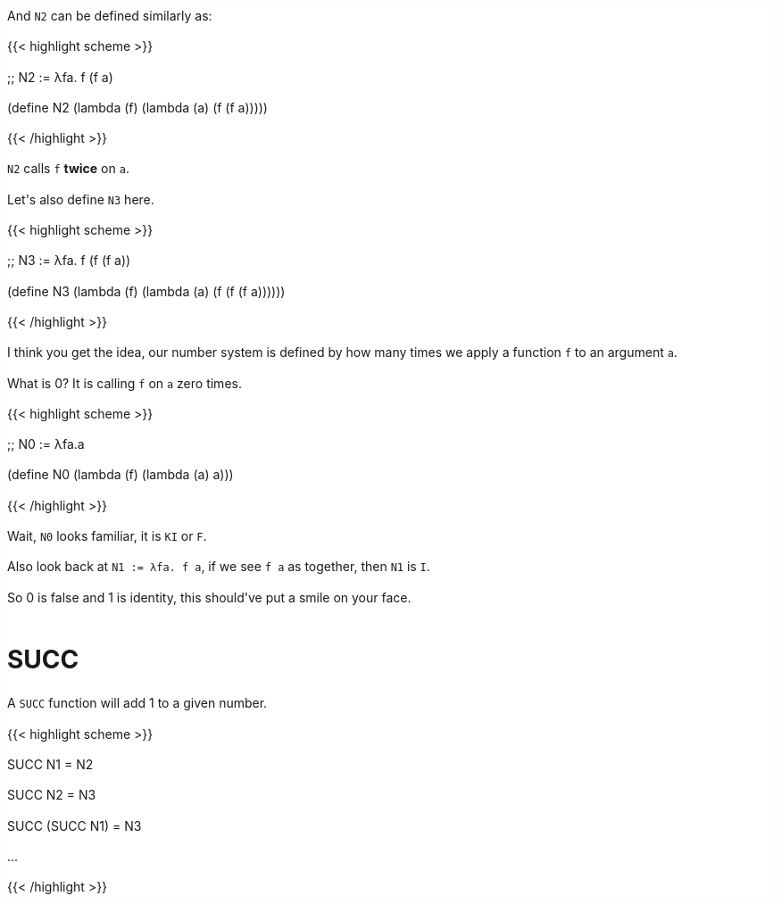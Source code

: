 And `N2` can be defined similarly as:

{{< highlight scheme >}}

;; N2 := λfa. f (f a)

(define N2
 (lambda (f)
   (lambda (a) (f (f a)))))
   
{{< /highlight >}}

`N2` calls `f` **twice** on `a`.

Let's also define `N3` here.

{{< highlight scheme >}}

;; N3 := λfa. f (f (f a))

(define N3
 (lambda (f)
   (lambda (a) (f (f (f a))))))
   
{{< /highlight >}}

I think you get the idea, our number system is defined by how many times we apply a function `f` to an argument `a`.

What is 0? It is calling `f` on `a` zero times.

{{< highlight scheme >}}

;; N0 := λfa.a

(define N0
  (lambda (f)
    (lambda (a) a)))

{{< /highlight >}}

Wait, `N0` looks familiar, it is `KI` or `F`.

Also look back at `N1 := λfa. f a`, if we see `f a` as together, then `N1` is `I`.

So 0 is false and 1 is identity, this should've put a smile on your face.

# SUCC

A `SUCC` function will add 1 to a given number.

{{< highlight scheme >}}

SUCC N1 = N2

SUCC N2 = N3

SUCC (SUCC N1) = N3

...

{{< /highlight >}}
